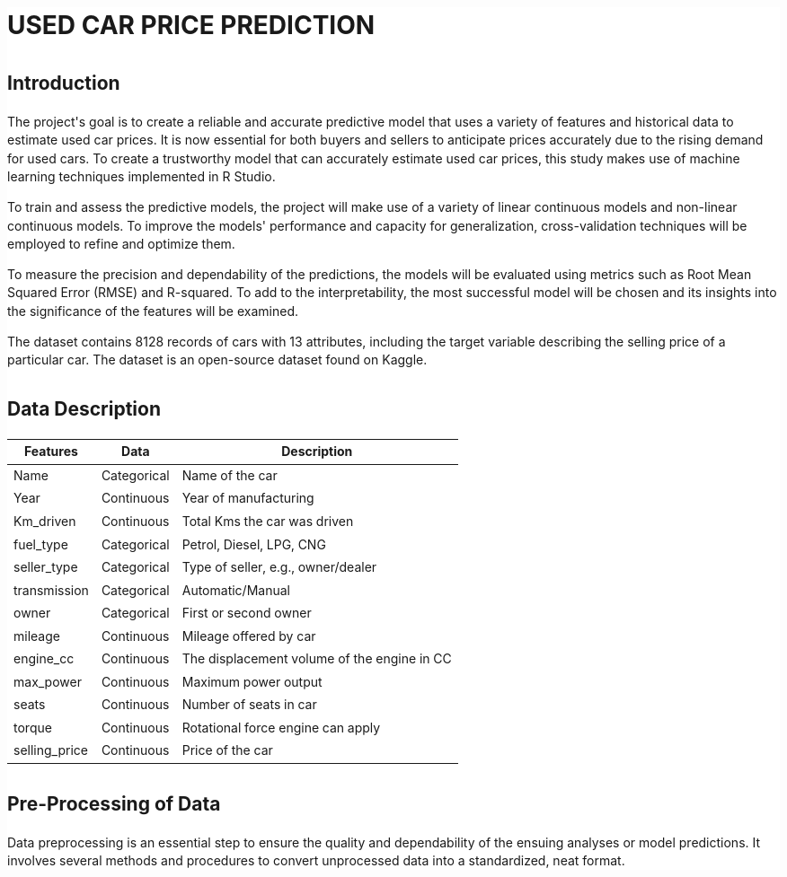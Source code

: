 # USED CAR PRICE PREDICTION

## Introduction
The project's goal is to create a reliable and accurate predictive model that uses a variety of features and historical data to estimate used car prices. It is now essential for both buyers and sellers to anticipate prices accurately due to the rising demand for used cars. To create a trustworthy model that can accurately estimate used car prices, this study makes use of machine learning techniques implemented in R Studio.

To train and assess the predictive models, the project will make use of a variety of linear continuous models and non-linear continuous models. To improve the models' performance and capacity for generalization, cross-validation techniques will be employed to refine and optimize them.

To measure the precision and dependability of the predictions, the models will be evaluated using metrics such as Root Mean Squared Error (RMSE) and R-squared. To add to the interpretability, the most successful model will be chosen and its insights into the significance of the features will be examined.

The dataset contains 8128 records of cars with 13 attributes, including the target variable describing the selling price of a particular car. The dataset is an open-source dataset found on Kaggle.

## Data Description

| Features       | Data        | Description                                   |
|----------------|-------------|-----------------------------------------------|
| Name           | Categorical | Name of the car                               |
| Year           | Continuous  | Year of manufacturing                         |
| Km_driven      | Continuous  | Total Kms the car was driven                  |
| fuel_type      | Categorical | Petrol, Diesel, LPG, CNG                      |
| seller_type    | Categorical | Type of seller, e.g., owner/dealer            |
| transmission   | Categorical | Automatic/Manual                              |
| owner          | Categorical | First or second owner                         |
| mileage        | Continuous  | Mileage offered by car                        |
| engine_cc      | Continuous  | The displacement volume of the engine in CC   |
| max_power      | Continuous  | Maximum power output                          |
| seats          | Continuous  | Number of seats in car                        |
| torque         | Continuous  | Rotational force engine can apply             |
| selling_price  | Continuous  | Price of the car                              |

## Pre-Processing of Data
Data preprocessing is an essential step to ensure the quality and dependability of the ensuing analyses or model predictions. It involves several methods and procedures to convert unprocessed data into a standardized, neat format.

